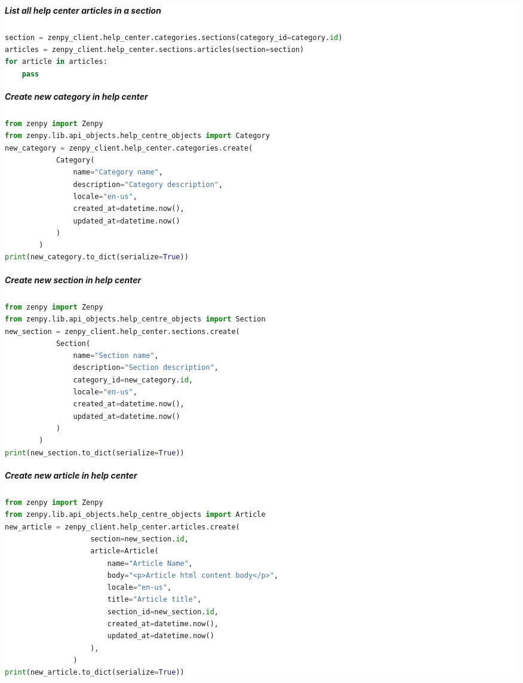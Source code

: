 ##### List all help center articles in a section

```python
section = zenpy_client.help_center.categories.sections(category_id=category.id)
articles = zenpy_client.help_center.sections.articles(section=section)
for article in articles:
    pass
```

##### Create new category in help center

```python
from zenpy import Zenpy
from zenpy.lib.api_objects.help_centre_objects import Category
new_category = zenpy_client.help_center.categories.create(
            Category(
                name="Category name",
                description="Category description",
                locale="en-us",
                created_at=datetime.now(),
                updated_at=datetime.now()
            )
        )
print(new_category.to_dict(serialize=True))
```

##### Create new section in help center

```python
from zenpy import Zenpy
from zenpy.lib.api_objects.help_centre_objects import Section
new_section = zenpy_client.help_center.sections.create(
            Section(
                name="Section name",
                description="Section description",
                category_id=new_category.id,
                locale="en-us",
                created_at=datetime.now(),
                updated_at=datetime.now()
            )
        )
print(new_section.to_dict(serialize=True))
```

##### Create new article in help center

```python
from zenpy import Zenpy
from zenpy.lib.api_objects.help_centre_objects import Article
new_article = zenpy_client.help_center.articles.create(
                    section=new_section.id,
                    article=Article(
                        name="Article Name",
                        body="<p>Article html content body</p>",
                        locale="en-us",
                        title="Article title",
                        section_id=new_section.id,
                        created_at=datetime.now(),
                        updated_at=datetime.now()
                    ),
                )
print(new_article.to_dict(serialize=True))
```

